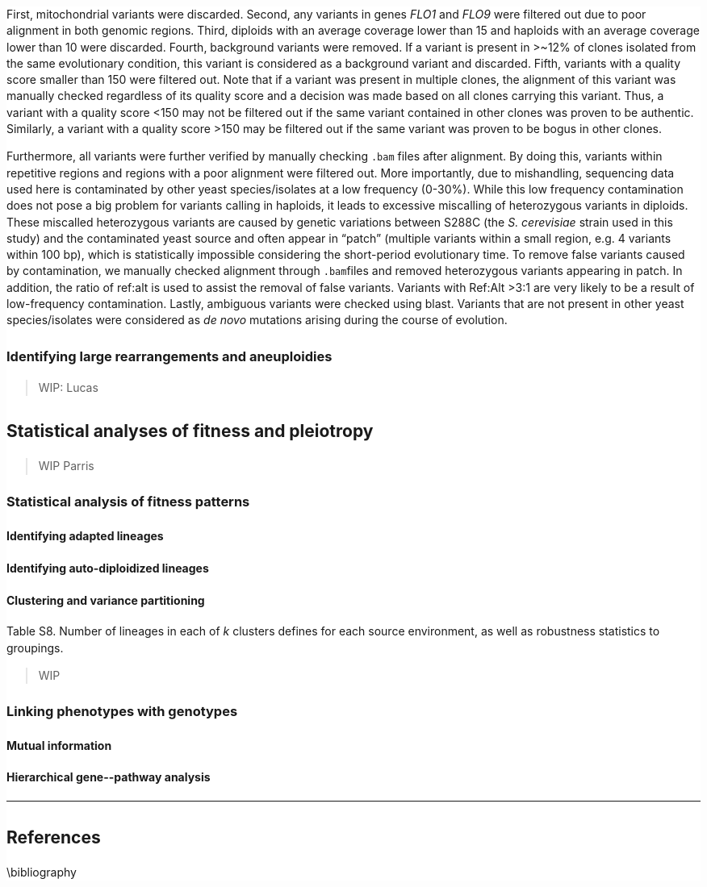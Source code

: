 First, mitochondrial variants were discarded. Second, any variants in genes *FLO1* and *FLO9* were filtered out due to poor alignment in both genomic regions. Third, diploids with an average coverage lower than 15 and haploids with an average coverage lower than 10 were discarded. Fourth, background variants were removed. If a variant is present in >~12% of clones isolated from the same evolutionary condition, this variant is considered as a background variant and discarded. Fifth, variants with a quality score smaller than 150 were filtered out. Note that if a variant was present in multiple clones, the alignment of this variant was manually checked regardless of its quality score and a decision was made based on all clones carrying this variant. Thus, a variant with a quality score <150 may not be filtered out if the same variant contained in other clones was proven to be authentic. Similarly, a variant with a quality score >150 may be filtered out if the same variant was proven to be bogus in other clones.

Furthermore, all variants were further verified by manually checking `.bam` files after alignment. By doing this, variants within repetitive regions and regions with a poor alignment were filtered out. More importantly, due to mishandling, sequencing data used here is contaminated by other yeast species/isolates at a low frequency (0-30%). While this low frequency contamination does not pose a big problem for variants calling in haploids, it leads to excessive miscalling of heterozygous variants in diploids. These miscalled heterozygous variants are caused by genetic variations between S288C (the *S. cerevisiae* strain used in this study) and the contaminated yeast source and often appear in “patch” (multiple variants within a small region, e.g. 4 variants within 100 bp), which is statistically impossible considering the short-period evolutionary time. To remove false variants caused by contamination, we manually checked alignment through `.bam`files and removed heterozygous variants appearing in patch. In addition, the ratio of ref:alt is used to assist the removal of false variants. Variants with Ref:Alt >3:1 are very likely to be a result of low-frequency contamination. Lastly, ambiguous variants were checked using blast. Variants that are not present in other yeast species/isolates were considered as *de novo* mutations arising during the course of evolution.

### Identifying large rearrangements and aneuploidies

> WIP: Lucas

## Statistical analyses of fitness and pleiotropy

> WIP Parris

### Statistical analysis of fitness patterns
#### Identifying adapted lineages
#### Identifying auto-diploidized lineages
#### Clustering and variance partitioning

Table S8. Number of lineages in each of $k$ clusters defines for each source environment, as well as robustness statistics to groupings.

> WIP

### Linking phenotypes with genotypes
#### Mutual information
#### Hierarchical gene--pathway analysis


<hr>


## References

\bibliography
